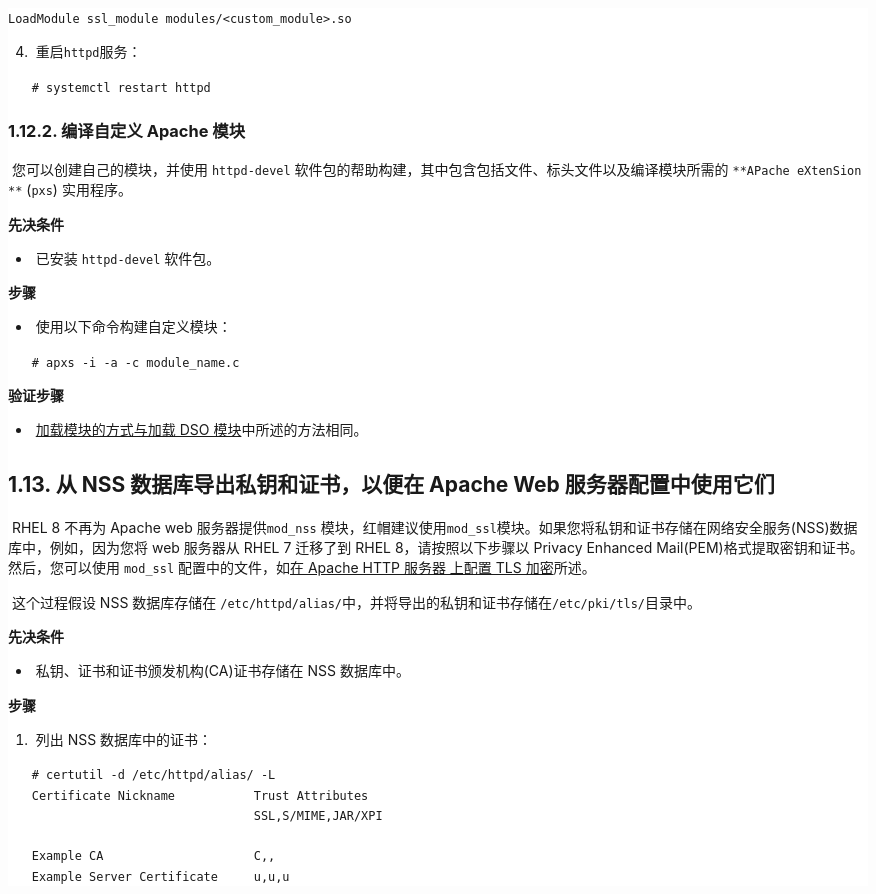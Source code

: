    

   ```none
   LoadModule ssl_module modules/<custom_module>.so
   ```

4. ​							重启`httpd`服务： 					

   

   ```none
   # systemctl restart httpd
   ```

### 1.12.2. 编译自定义 Apache 模块

​					您可以创建自己的模块，并使用 `httpd-devel` 软件包的帮助构建，其中包含包括文件、标头文件以及编译模块所需的 `**APache eXtenSion**` (`pxs`) 实用程序。 			

**先决条件**

- ​							已安装 `httpd-devel` 软件包。 					

**步骤**

- ​							使用以下命令构建自定义模块： 					

  

  ```none
  # apxs -i -a -c module_name.c
  ```

**验证步骤**

- ​							[加载模块的方式与加载 DSO 模块](https://access.redhat.com/documentation/zh-cn/red_hat_enterprise_linux/9/html-single/deploying_web_servers_and_reverse_proxies/index#loading-a-dso-module_working-with-apache-modules)中所述的方法相同。 					

## 1.13. 从 NSS 数据库导出私钥和证书，以便在 Apache Web 服务器配置中使用它们

​				RHEL 8 不再为 Apache web 服务器提供`mod_nss` 模块，红帽建议使用`mod_ssl`模块。如果您将私钥和证书存储在网络安全服务(NSS)数据库中，例如，因为您将 web 服务器从 RHEL 7 迁移了到 RHEL 8，请按照以下步骤以 Privacy Enhanced Mail(PEM)格式提取密钥和证书。然后，您可以使用 `mod_ssl` 配置中的文件，如[在 Apache HTTP 服务器 上配置 TLS 加密](https://access.redhat.com/documentation/zh-cn/red_hat_enterprise_linux/9/html-single/deploying_web_servers_and_reverse_proxies/index#configuring-tls-encryption-on-an-apache-http-server_setting-apache-http-server)所述。 		

​				这个过程假设 NSS 数据库存储在 `/etc/httpd/alias/`中，并将导出的私钥和证书存储在`/etc/pki/tls/`目录中。 		

**先决条件**

- ​						私钥、证书和证书颁发机构(CA)证书存储在 NSS 数据库中。 				

**步骤**

1. ​						列出 NSS 数据库中的证书： 				

   

   ```none
   # certutil -d /etc/httpd/alias/ -L
   Certificate Nickname           Trust Attributes
                                  SSL,S/MIME,JAR/XPI
   
   Example CA                     C,,
   Example Server Certificate     u,u,u
   ```
